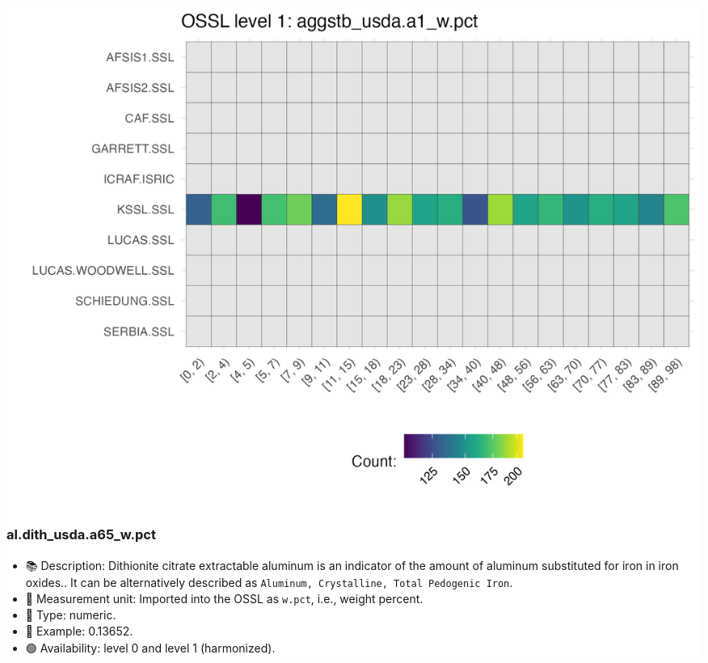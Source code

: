 <img src="./heatmap_v1.2/heatmap_L1_aggstb_usda.a1_w.pct.png" heigth=100% width=100%>


### al.dith_usda.a65_w.pct
- 📚 Description: Dithionite citrate extractable aluminum is an indicator of the amount of aluminum substituted for iron in iron oxides.. It can be alternatively described as `Aluminum, Crystalline, Total Pedogenic Iron`.
- 📐 Measurement unit: Imported into the OSSL as `w.pct`, i.e., weight percent.
- 🔢 Type: numeric.
- 📖 Example: 0.13652.
- 🟢 Availability: level 0 and level 1 (harmonized).
